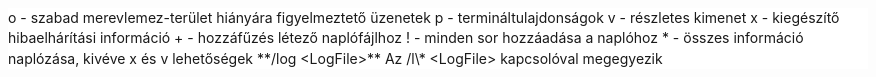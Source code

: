 <tr class="alternateRow">
<td style="border:1px solid black;">
</td>
<td style="border:1px solid black;">
o - szabad merevlemez-terület hiányára figyelmeztető üzenetek
</td>
</tr>
<tr>
<td style="border:1px solid black;">
</td>
<td style="border:1px solid black;">
p - termináltulajdonságok
</td>
</tr>
<tr class="alternateRow">
<td style="border:1px solid black;">
</td>
<td style="border:1px solid black;">
v - részletes kimenet
</td>
</tr>
<tr>
<td style="border:1px solid black;">
</td>
<td style="border:1px solid black;">
x - kiegészítő hibaelhárítási információ
</td>
</tr>
<tr class="alternateRow">
<td style="border:1px solid black;">
</td>
<td style="border:1px solid black;">
&#43; - hozzáfűzés létező naplófájlhoz
</td>
</tr>
<tr>
<td style="border:1px solid black;">
</td>
<td style="border:1px solid black;">
&#33; - minden sor hozzáadása a naplóhoz
</td>
</tr>
<tr class="alternateRow">
<td style="border:1px solid black;">
</td>
<td style="border:1px solid black;">
&#42; - összes információ naplózása, kivéve x és v lehetőségek
</td>
</tr>
<tr>
<td style="border:1px solid black;">
**/log &lt;LogFile&gt;**
</td>
<td style="border:1px solid black;">
Az /l\* &lt;LogFile&gt; kapcsolóval megegyezik
</td>
</tr>
</table>
 